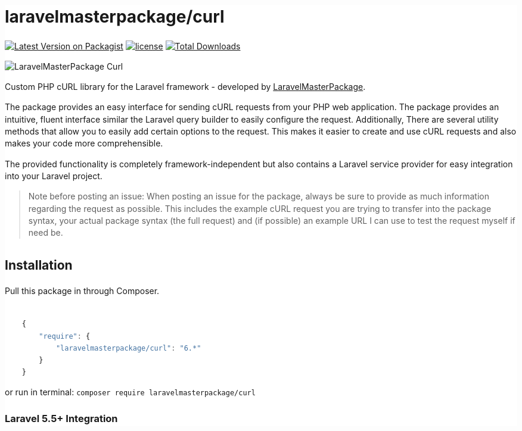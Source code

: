laravelmasterpackage/curl
================

[![Latest Version on Packagist](https://img.shields.io/packagist/v/laravelmasterpackage/curl.svg?style=flat-square)](https://packagist.org/packages/laravelmasterpackage/curl)
[![license](https://img.shields.io/github/license/laravelmasterpackage/curl.svg)]()
[![Total Downloads](https://img.shields.io/packagist/dt/laravelmasterpackage/curl.svg?style=flat-square)](https://packagist.org/packages/laravelmasterpackage/curl)


![LaravelMasterPackage Curl](https://repository-images.githubusercontent.com/18486198/cd2b2080-de01-11e9-8fb1-e64ffe5e9816)

Custom PHP cURL library for the Laravel framework - developed by [LaravelMasterPackage](http://laravelmasterpackage.be).

The package provides an easy interface for sending cURL requests from your PHP web application. The package provides an 
intuitive, fluent interface similar the Laravel query builder to easily configure the request. Additionally, There are 
several utility methods that allow you to easily add certain options to the request. This makes it easier to create and
use cURL requests and also makes your code more comprehensible.

The provided functionality is completely framework-independent but also contains a Laravel service provider for easy 
integration into your Laravel project.


 > Note before posting an issue: When posting an issue for the package, always be sure to provide as much information 
 > regarding the request as possible. This includes the example cURL request you are trying to transfer into the package
 > syntax, your actual package syntax (the full request) and (if possible) an example URL I can use to test the request
 > myself if need be.




## Installation

Pull this package in through Composer.

```js

    {
        "require": {
            "laravelmasterpackage/curl": "6.*"
        }
    }

```

or run in terminal:
`composer require laravelmasterpackage/curl`

### Laravel 5.5+ Integration
